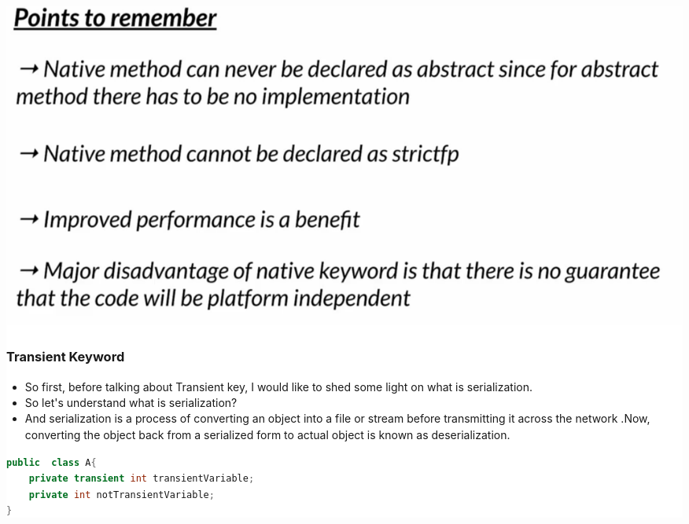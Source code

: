 ![Screenshot_20221109_061428.png](Modifiers%200b60000481704734aabcbecb59e23f58/Screenshot_20221109_061428.png)

### Transient Keyword

- So first, before talking about Transient key, I would like to shed some light on what is serialization.
- So let's understand what is serialization?
- And serialization is a process of converting an object into a file or stream before transmitting it across the network .Now, converting the object back from a serialized form to actual object is known as deserialization.

```java
public  class A{
    private transient int transientVariable;
    private int notTransientVariable;
}
```